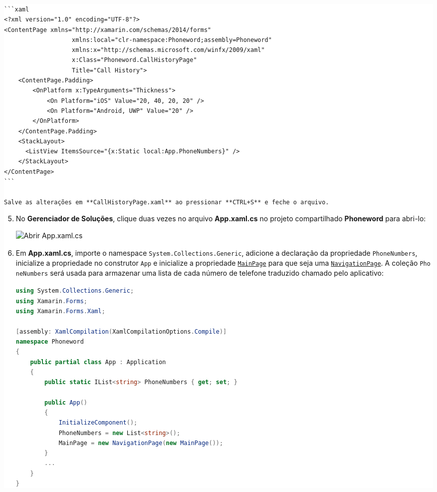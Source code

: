     ```xaml
    <?xml version="1.0" encoding="UTF-8"?>
    <ContentPage xmlns="http://xamarin.com/schemas/2014/forms"
                       xmlns:local="clr-namespace:Phoneword;assembly=Phoneword"
                       xmlns:x="http://schemas.microsoft.com/winfx/2009/xaml"
                       x:Class="Phoneword.CallHistoryPage"
                       Title="Call History">
        <ContentPage.Padding>
            <OnPlatform x:TypeArguments="Thickness">
                <On Platform="iOS" Value="20, 40, 20, 20" />
                <On Platform="Android, UWP" Value="20" />
            </OnPlatform>
        </ContentPage.Padding>
        <StackLayout>
          <ListView ItemsSource="{x:Static local:App.PhoneNumbers}" />
        </StackLayout>
    </ContentPage>
    ```

    Salve as alterações em **CallHistoryPage.xaml** ao pressionar **CTRL+S** e feche o arquivo.

5. No **Gerenciador de Soluções**, clique duas vezes no arquivo **App.xaml.cs** no projeto compartilhado **Phoneword** para abri-lo:

    ![](quickstart-images/vs/open-app-class.png "Abrir App.xaml.cs")

6. Em **App.xaml.cs**, importe o namespace `System.Collections.Generic`, adicione a declaração da propriedade `PhoneNumbers`, inicialize a propriedade no construtor `App` e inicialize a propriedade [`MainPage`](https://developer.xamarin.com/api/property/Xamarin.Forms.Application.MainPage/) para que seja uma [`NavigationPage`](https://developer.xamarin.com/api/type/Xamarin.Forms.NavigationPage/). A coleção `PhoneNumbers` será usada para armazenar uma lista de cada número de telefone traduzido chamado pelo aplicativo:

    ```csharp
    using System.Collections.Generic;
    using Xamarin.Forms;
    using Xamarin.Forms.Xaml;

    [assembly: XamlCompilation(XamlCompilationOptions.Compile)]
    namespace Phoneword
    {
        public partial class App : Application
        {
            public static IList<string> PhoneNumbers { get; set; }

            public App()
            {
                InitializeComponent();
                PhoneNumbers = new List<string>();
                MainPage = new NavigationPage(new MainPage());
            }
            ...
        }
    }
    ```
